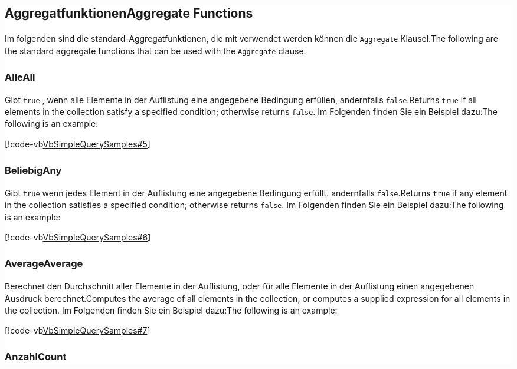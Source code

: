 ## <a name="aggregate-functions"></a><span data-ttu-id="43500-136">Aggregatfunktionen</span><span class="sxs-lookup"><span data-stu-id="43500-136">Aggregate Functions</span></span>

<span data-ttu-id="43500-137">Im folgenden sind die standard-Aggregatfunktionen, die mit verwendet werden können die `Aggregate` Klausel.</span><span class="sxs-lookup"><span data-stu-id="43500-137">The following are the standard aggregate functions that can be used with the `Aggregate` clause.</span></span>  
  
### <a name="all"></a><span data-ttu-id="43500-138">Alle</span><span class="sxs-lookup"><span data-stu-id="43500-138">All</span></span>

<span data-ttu-id="43500-139">Gibt `true` , wenn alle Elemente in der Auflistung eine angegebene Bedingung erfüllen, andernfalls `false`.</span><span class="sxs-lookup"><span data-stu-id="43500-139">Returns `true` if all elements in the collection satisfy a specified condition; otherwise returns `false`.</span></span> <span data-ttu-id="43500-140">Im Folgenden finden Sie ein Beispiel dazu:</span><span class="sxs-lookup"><span data-stu-id="43500-140">The following is an example:</span></span>

 [!code-vb[VbSimpleQuerySamples#5](~/samples/snippets/visualbasic/VS_Snippets_VBCSharp/VbSimpleQuerySamples/VB/QuerySamples1.vb#5)]

### <a name="any"></a><span data-ttu-id="43500-141">Beliebig</span><span class="sxs-lookup"><span data-stu-id="43500-141">Any</span></span>

<span data-ttu-id="43500-142">Gibt `true` wenn jedes Element in der Auflistung eine angegebene Bedingung erfüllt. andernfalls `false`.</span><span class="sxs-lookup"><span data-stu-id="43500-142">Returns `true` if any element in the collection satisfies a specified condition; otherwise returns `false`.</span></span> <span data-ttu-id="43500-143">Im Folgenden finden Sie ein Beispiel dazu:</span><span class="sxs-lookup"><span data-stu-id="43500-143">The following is an example:</span></span>

 [!code-vb[VbSimpleQuerySamples#6](~/samples/snippets/visualbasic/VS_Snippets_VBCSharp/VbSimpleQuerySamples/VB/QuerySamples1.vb#6)]

### <a name="average"></a><span data-ttu-id="43500-144">Average</span><span class="sxs-lookup"><span data-stu-id="43500-144">Average</span></span>

<span data-ttu-id="43500-145">Berechnet den Durchschnitt aller Elemente in der Auflistung, oder für alle Elemente in der Auflistung einen angegebenen Ausdruck berechnet.</span><span class="sxs-lookup"><span data-stu-id="43500-145">Computes the average of all elements in the collection, or computes a supplied expression for all elements in the collection.</span></span> <span data-ttu-id="43500-146">Im Folgenden finden Sie ein Beispiel dazu:</span><span class="sxs-lookup"><span data-stu-id="43500-146">The following is an example:</span></span>

 [!code-vb[VbSimpleQuerySamples#7](~/samples/snippets/visualbasic/VS_Snippets_VBCSharp/VbSimpleQuerySamples/VB/QuerySamples1.vb#7)]

### <a name="count"></a><span data-ttu-id="43500-147">Anzahl</span><span class="sxs-lookup"><span data-stu-id="43500-147">Count</span></span>
